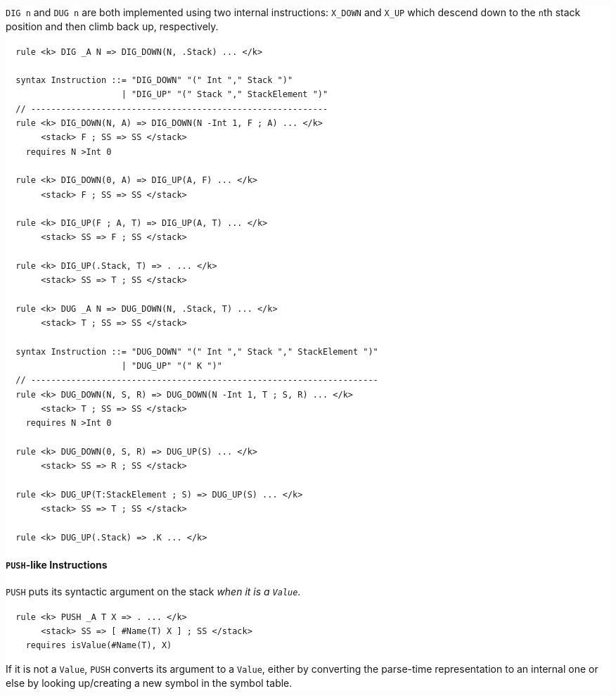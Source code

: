 `DIG n` and `DUG n` are both implemented using two internal instructions:
`X_DOWN` and `X_UP` which descend down to the `n`th stack position and then
climb back up, respectively.

```k
  rule <k> DIG _A N => DIG_DOWN(N, .Stack) ... </k>

  syntax Instruction ::= "DIG_DOWN" "(" Int "," Stack ")"
                       | "DIG_UP" "(" Stack "," StackElement ")"
  // -----------------------------------------------------------
  rule <k> DIG_DOWN(N, A) => DIG_DOWN(N -Int 1, F ; A) ... </k>
       <stack> F ; SS => SS </stack>
    requires N >Int 0

  rule <k> DIG_DOWN(0, A) => DIG_UP(A, F) ... </k>
       <stack> F ; SS => SS </stack>

  rule <k> DIG_UP(F ; A, T) => DIG_UP(A, T) ... </k>
       <stack> SS => F ; SS </stack>

  rule <k> DIG_UP(.Stack, T) => . ... </k>
       <stack> SS => T ; SS </stack>

  rule <k> DUG _A N => DUG_DOWN(N, .Stack, T) ... </k>
       <stack> T ; SS => SS </stack>

  syntax Instruction ::= "DUG_DOWN" "(" Int "," Stack "," StackElement ")"
                       | "DUG_UP" "(" K ")"
  // ---------------------------------------------------------------------
  rule <k> DUG_DOWN(N, S, R) => DUG_DOWN(N -Int 1, T ; S, R) ... </k>
       <stack> T ; SS => SS </stack>
    requires N >Int 0

  rule <k> DUG_DOWN(0, S, R) => DUG_UP(S) ... </k>
       <stack> SS => R ; SS </stack>

  rule <k> DUG_UP(T:StackElement ; S) => DUG_UP(S) ... </k>
       <stack> SS => T ; SS </stack>

  rule <k> DUG_UP(.Stack) => .K ... </k>
```

#### `PUSH`-like Instructions

`PUSH` puts its syntactic argument on the stack *when it is a `Value`*.

```k
  rule <k> PUSH _A T X => . ... </k>
       <stack> SS => [ #Name(T) X ] ; SS </stack>
    requires isValue(#Name(T), X)
```

If it is not a `Value`, `PUSH` converts its argument to a `Value`, either by
converting the parse-time representation to an internal one or else by looking
up/creating a new symbol in the symbol table.
